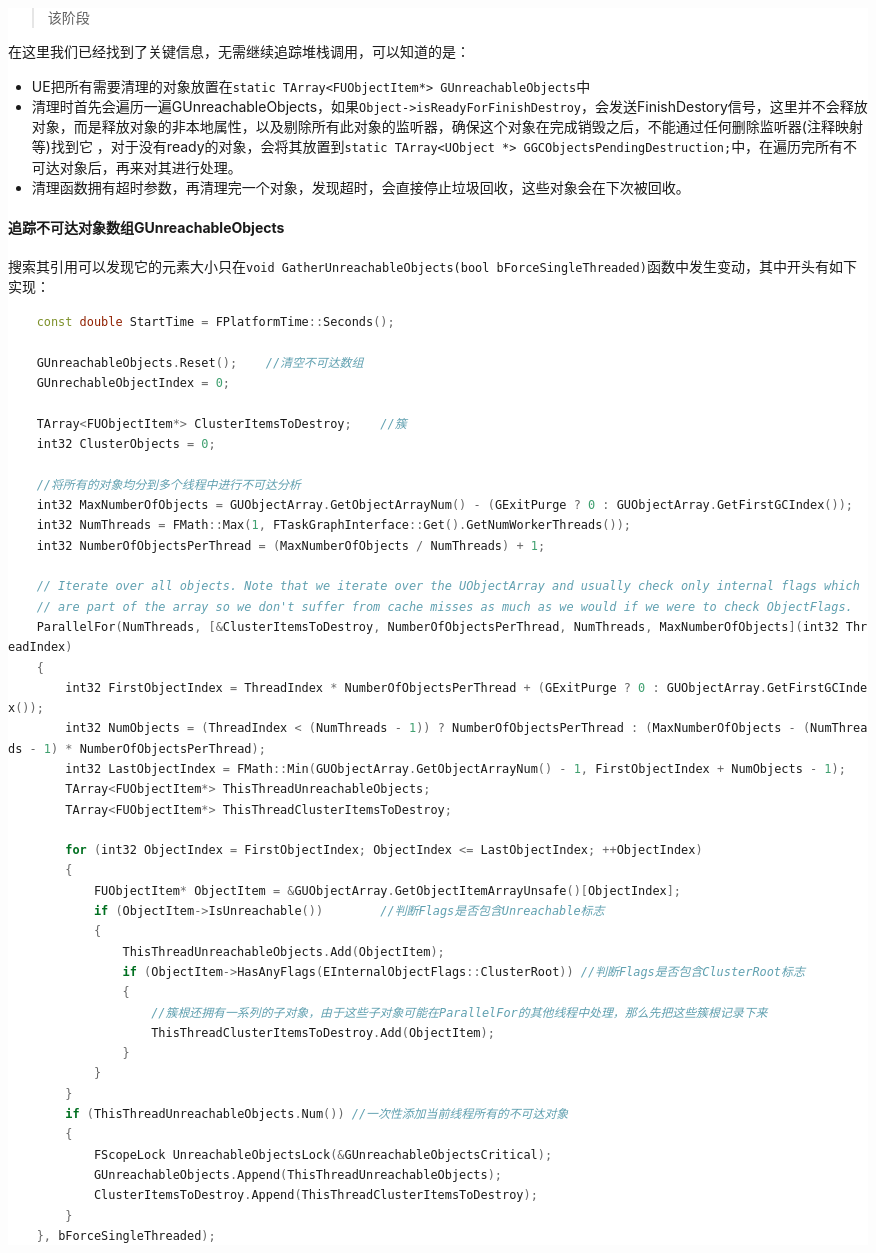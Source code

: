   > 该阶段

在这里我们已经找到了关键信息，无需继续追踪堆栈调用，可以知道的是：

- UE把所有需要清理的对象放置在`static TArray<FUObjectItem*> GUnreachableObjects`中
- 清理时首先会遍历一遍GUnreachableObjects，如果`Object->isReadyForFinishDestroy`，会发送FinishDestory信号，这里并不会释放对象，而是释放对象的非本地属性，以及剔除所有此对象的监听器，确保这个对象在完成销毁之后，不能通过任何删除监听器(注释映射等)找到它  ，对于没有ready的对象，会将其放置到`static TArray<UObject *> GGCObjectsPendingDestruction;`中，在遍历完所有不可达对象后，再来对其进行处理。
- 清理函数拥有超时参数，再清理完一个对象，发现超时，会直接停止垃圾回收，这些对象会在下次被回收。

#### 追踪不可达对象数组GUnreachableObjects

搜索其引用可以发现它的元素大小只在`void GatherUnreachableObjects(bool bForceSingleThreaded)`函数中发生变动，其中开头有如下实现：

```C++
	const double StartTime = FPlatformTime::Seconds();

	GUnreachableObjects.Reset();	//清空不可达数组
	GUnrechableObjectIndex = 0;

	TArray<FUObjectItem*> ClusterItemsToDestroy;	//簇
	int32 ClusterObjects = 0;

	//将所有的对象均分到多个线程中进行不可达分析
	int32 MaxNumberOfObjects = GUObjectArray.GetObjectArrayNum() - (GExitPurge ? 0 : GUObjectArray.GetFirstGCIndex());
	int32 NumThreads = FMath::Max(1, FTaskGraphInterface::Get().GetNumWorkerThreads());
	int32 NumberOfObjectsPerThread = (MaxNumberOfObjects / NumThreads) + 1;

	// Iterate over all objects. Note that we iterate over the UObjectArray and usually check only internal flags which
	// are part of the array so we don't suffer from cache misses as much as we would if we were to check ObjectFlags.
	ParallelFor(NumThreads, [&ClusterItemsToDestroy, NumberOfObjectsPerThread, NumThreads, MaxNumberOfObjects](int32 ThreadIndex)
	{
		int32 FirstObjectIndex = ThreadIndex * NumberOfObjectsPerThread + (GExitPurge ? 0 : GUObjectArray.GetFirstGCIndex());
		int32 NumObjects = (ThreadIndex < (NumThreads - 1)) ? NumberOfObjectsPerThread : (MaxNumberOfObjects - (NumThreads - 1) * NumberOfObjectsPerThread);
		int32 LastObjectIndex = FMath::Min(GUObjectArray.GetObjectArrayNum() - 1, FirstObjectIndex + NumObjects - 1);
		TArray<FUObjectItem*> ThisThreadUnreachableObjects;
		TArray<FUObjectItem*> ThisThreadClusterItemsToDestroy;

		for (int32 ObjectIndex = FirstObjectIndex; ObjectIndex <= LastObjectIndex; ++ObjectIndex)
		{
			FUObjectItem* ObjectItem = &GUObjectArray.GetObjectItemArrayUnsafe()[ObjectIndex];
			if (ObjectItem->IsUnreachable())		//判断Flags是否包含Unreachable标志
			{
				ThisThreadUnreachableObjects.Add(ObjectItem);
				if (ObjectItem->HasAnyFlags(EInternalObjectFlags::ClusterRoot)) //判断Flags是否包含ClusterRoot标志
				{
					//簇根还拥有一系列的子对象，由于这些子对象可能在ParallelFor的其他线程中处理，那么先把这些簇根记录下来 
					ThisThreadClusterItemsToDestroy.Add(ObjectItem);
				}
			}
		}
		if (ThisThreadUnreachableObjects.Num())	//一次性添加当前线程所有的不可达对象
		{
			FScopeLock UnreachableObjectsLock(&GUnreachableObjectsCritical);
			GUnreachableObjects.Append(ThisThreadUnreachableObjects);
			ClusterItemsToDestroy.Append(ThisThreadClusterItemsToDestroy);
		}
	}, bForceSingleThreaded);
```
